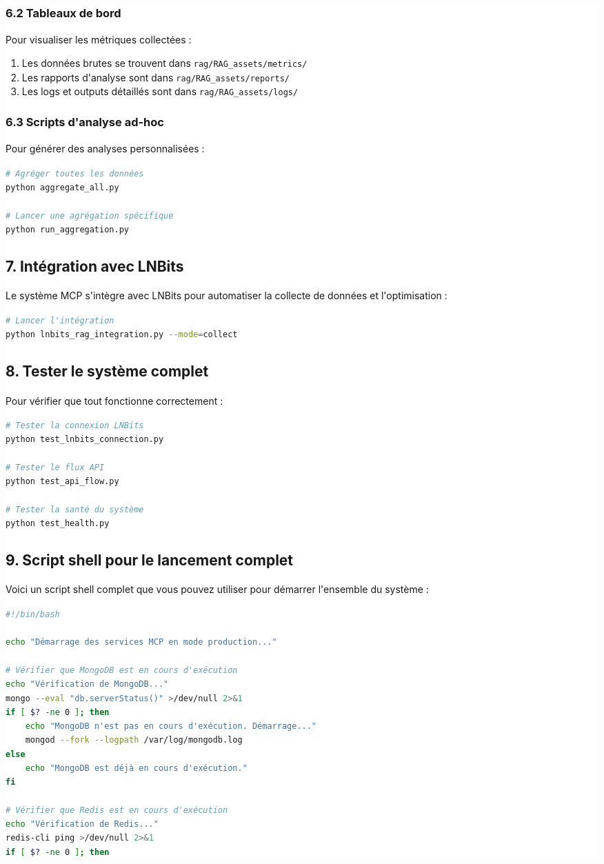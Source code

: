 ### 6.2 Tableaux de bord

Pour visualiser les métriques collectées :

1. Les données brutes se trouvent dans `rag/RAG_assets/metrics/`
2. Les rapports d'analyse sont dans `rag/RAG_assets/reports/`
3. Les logs et outputs détaillés sont dans `rag/RAG_assets/logs/`

### 6.3 Scripts d'analyse ad-hoc

Pour générer des analyses personnalisées :

```bash
# Agréger toutes les données
python aggregate_all.py

# Lancer une agrégation spécifique
python run_aggregation.py
```

## 7. Intégration avec LNBits

Le système MCP s'intègre avec LNBits pour automatiser la collecte de données et l'optimisation :

```bash
# Lancer l'intégration
python lnbits_rag_integration.py --mode=collect
```

## 8. Tester le système complet

Pour vérifier que tout fonctionne correctement :

```bash
# Tester la connexion LNBits
python test_lnbits_connection.py

# Tester le flux API
python test_api_flow.py

# Tester la santé du système
python test_health.py
```

## 9. Script shell pour le lancement complet

Voici un script shell complet que vous pouvez utiliser pour démarrer l'ensemble du système :

```bash
#!/bin/bash

echo "Démarrage des services MCP en mode production..."

# Vérifier que MongoDB est en cours d'exécution
echo "Vérification de MongoDB..."
mongo --eval "db.serverStatus()" >/dev/null 2>&1
if [ $? -ne 0 ]; then
    echo "MongoDB n'est pas en cours d'exécution. Démarrage..."
    mongod --fork --logpath /var/log/mongodb.log
else
    echo "MongoDB est déjà en cours d'exécution."
fi

# Vérifier que Redis est en cours d'exécution
echo "Vérification de Redis..."
redis-cli ping >/dev/null 2>&1
if [ $? -ne 0 ]; then
```